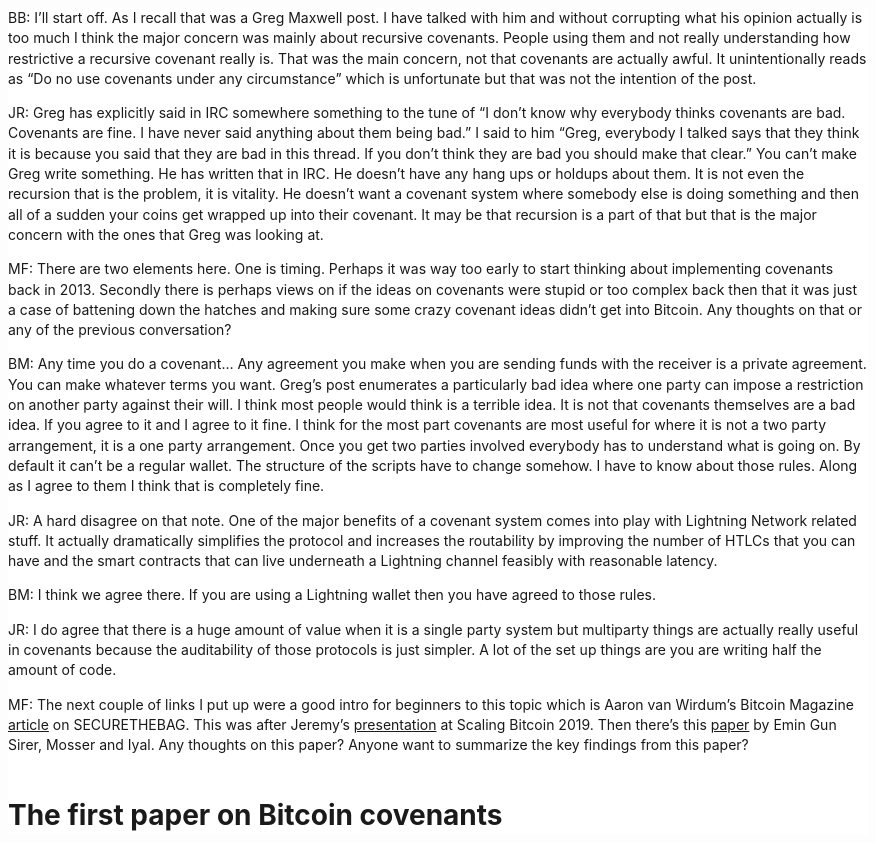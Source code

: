 BB: I’ll start off. As I recall that was a Greg Maxwell post. I have talked with him and without corrupting what his opinion actually is too much I think the major concern was mainly about recursive covenants. People using them and not really understanding how restrictive a recursive covenant really is. That was the main concern, not that covenants are actually awful. It unintentionally reads as “Do no use covenants under any circumstance” which is unfortunate but that was not the intention of the post.

JR: Greg has explicitly said in IRC somewhere something to the tune of “I don’t know why everybody thinks covenants are bad. Covenants are fine. I have never said anything about them being bad.” I said to him “Greg, everybody I talked says that they think it is because you said that they are bad in this thread. If you don’t think they are bad you should make that clear.” You can’t make Greg write something. He has written that in IRC. He doesn’t have any hang ups or holdups about them. It is not even the recursion that is the problem, it is vitality. He doesn’t want a covenant system where somebody else is doing something and then all of a sudden your coins get wrapped up into their covenant. It may be that recursion is a part of that but that is the major concern with the ones that Greg was looking at.

MF: There are two elements here. One is timing. Perhaps it was way too early to start thinking about implementing covenants back in 2013. Secondly there is perhaps views on if the ideas on covenants were stupid or too complex back then that it was just a case of battening down the hatches and making sure some crazy covenant ideas didn’t get into Bitcoin. Any thoughts on that or any of the previous conversation?

BM: Any time you do a covenant… Any agreement you make when you are sending funds with the receiver is a private agreement. You can make whatever terms you want. Greg’s post enumerates a particularly bad idea where one party can impose a restriction on another party against their will. I think most people would think is a terrible idea. It is not that covenants themselves are a bad idea. If you agree to it and I agree to it fine. I think for the most part covenants are most useful for where it is not a two party arrangement, it is a one party arrangement. Once you get two parties involved everybody has to understand what is going on. By default it can’t be a regular wallet. The structure of the scripts have to change somehow. I have to know about those rules. Along as I agree to them I think that is completely fine.

JR: A hard disagree on that note. One of the major benefits of a covenant system comes into play with Lightning Network related stuff. It actually dramatically simplifies the protocol and increases the routability by improving the number of HTLCs that you can have and the smart contracts that can live underneath a Lightning channel feasibly with reasonable latency.

BM: I think we agree there. If you are using a Lightning wallet then you have agreed to those rules.

JR: I do agree that there is a huge amount of value when it is a single party system but multiparty things are actually really useful in covenants because the auditability of those protocols is just simpler. A lot of the set up things are you are writing half the amount of code.

MF: The next couple of links I put up were a good intro for beginners to this topic which is Aaron van Wirdum’s Bitcoin Magazine [article](https://bitcoinmagazine.com/articles/secure-the-bag-cutting-transactions-in-half-to-resolve-bitcoin-network-congestion) on SECURETHEBAG. This was after Jeremy’s [presentation](https://diyhpl.us/wiki/transcripts/scalingbitcoin/tel-aviv-2019/bip-securethebag/) at Scaling Bitcoin 2019. Then there’s this [paper](https://fc16.ifca.ai/bitcoin/papers/MES16.pdf) by Emin Gun Sirer, Mosser and Iyal. Any thoughts on this paper? Anyone want to summarize the key findings from this paper?

# The first paper on Bitcoin covenants

